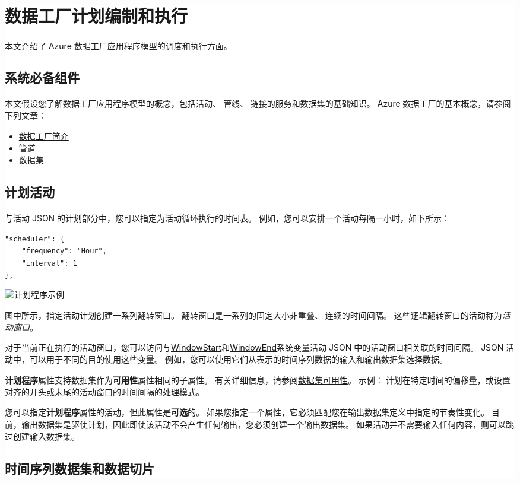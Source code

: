 <properties
    pageTitle="计划和执行数据工厂 |Microsoft Azure"
    description="学习 Azure 数据工厂应用程序模型的调度和执行的方面。"
    services="data-factory"
    documentationCenter=""
    authors="spelluru"
    manager="jhubbard"
    editor="monicar"/>

<tags
    ms.service="data-factory"
    ms.workload="data-services"
    ms.tgt_pltfrm="na"
    ms.devlang="na"
    ms.topic="article"
    ms.date="08/22/2016"
    ms.author="spelluru"/>

# <a name="data-factory-scheduling-and-execution"></a>数据工厂计划编制和执行
本文介绍了 Azure 数据工厂应用程序模型的调度和执行方面。 

## <a name="prerequisites"></a>系统必备组件
本文假设您了解数据工厂应用程序模型的概念，包括活动、 管线、 链接的服务和数据集的基础知识。 Azure 数据工厂的基本概念，请参阅下列文章︰

- [数据工厂简介](data-factory-introduction.md)
- [管道](data-factory-create-pipelines.md)
- [数据集](data-factory-create-datasets.md) 

## <a name="schedule-an-activity"></a>计划活动

与活动 JSON 的计划部分中，您可以指定为活动循环执行的时间表。 例如，您可以安排一个活动每隔一小时，如下所示︰

    "scheduler": {
        "frequency": "Hour",
        "interval": 1
    },  

![计划程序示例](./media/data-factory-scheduling-and-execution/scheduler-example.png)

图中所示，指定活动计划创建一系列翻转窗口。 翻转窗口是一系列的固定大小非重叠、 连续的时间间隔。 这些逻辑翻转窗口的活动称为*活动窗口*。

对于当前正在执行的活动窗口，您可以访问与[WindowStart](data-factory-functions-variables.md#data-factory-system-variables)和[WindowEnd](data-factory-functions-variables.md#data-factory-system-variables)系统变量活动 JSON 中的活动窗口相关联的时间间隔。 JSON 活动中，可以用于不同的目的使用这些变量。 例如，您可以使用它们从表示的时间序列数据的输入和输出数据集选择数据。

**计划程序**属性支持数据集作为**可用性**属性相同的子属性。 有关详细信息，请参阅[数据集可用性](data-factory-create-datasets.md#Availability)。 示例︰ 计划在特定时间的偏移量，或设置对齐的开头或末尾的活动窗口的时间间隔的处理模式。

您可以指定**计划程序**属性的活动，但此属性是**可选**的。 如果您指定一个属性，它必须匹配您在输出数据集定义中指定的节奏性变化。 目前，输出数据集是驱使计划，因此即使该活动不会产生任何输出，您必须创建一个输出数据集。 如果活动并不需要输入任何内容，则可以跳过创建输入数据集。

## <a name="time-series-datasets-and-data-slices"></a>时间序列数据集和数据切片

